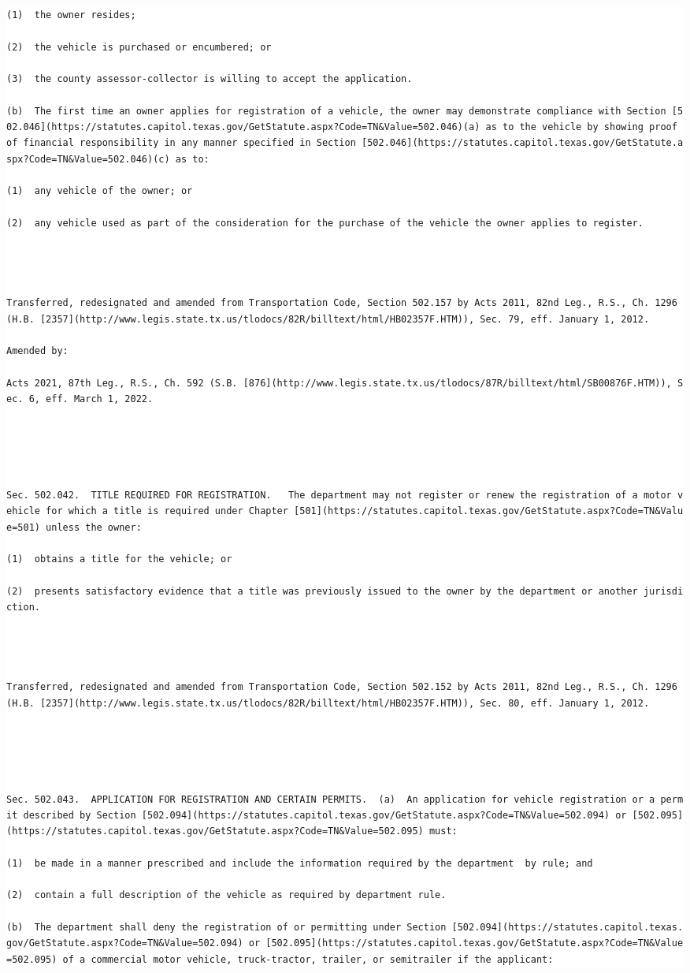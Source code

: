     (1)  the owner resides;
    
    (2)  the vehicle is purchased or encumbered; or
    
    (3)  the county assessor-collector is willing to accept the application.
    
    (b)  The first time an owner applies for registration of a vehicle, the owner may demonstrate compliance with Section [502.046](https://statutes.capitol.texas.gov/GetStatute.aspx?Code=TN&Value=502.046)(a) as to the vehicle by showing proof of financial responsibility in any manner specified in Section [502.046](https://statutes.capitol.texas.gov/GetStatute.aspx?Code=TN&Value=502.046)(c) as to:
    
    (1)  any vehicle of the owner; or
    
    (2)  any vehicle used as part of the consideration for the purchase of the vehicle the owner applies to register.
    
    
    
    
    Transferred, redesignated and amended from Transportation Code, Section 502.157 by Acts 2011, 82nd Leg., R.S., Ch. 1296 (H.B. [2357](http://www.legis.state.tx.us/tlodocs/82R/billtext/html/HB02357F.HTM)), Sec. 79, eff. January 1, 2012.
    
    Amended by: 
    
    Acts 2021, 87th Leg., R.S., Ch. 592 (S.B. [876](http://www.legis.state.tx.us/tlodocs/87R/billtext/html/SB00876F.HTM)), Sec. 6, eff. March 1, 2022.
    
    
    
    
    
    Sec. 502.042.  TITLE REQUIRED FOR REGISTRATION.   The department may not register or renew the registration of a motor vehicle for which a title is required under Chapter [501](https://statutes.capitol.texas.gov/GetStatute.aspx?Code=TN&Value=501) unless the owner:
    
    (1)  obtains a title for the vehicle; or
    
    (2)  presents satisfactory evidence that a title was previously issued to the owner by the department or another jurisdiction.
    
    
    
    
    Transferred, redesignated and amended from Transportation Code, Section 502.152 by Acts 2011, 82nd Leg., R.S., Ch. 1296 (H.B. [2357](http://www.legis.state.tx.us/tlodocs/82R/billtext/html/HB02357F.HTM)), Sec. 80, eff. January 1, 2012.
    
    
    
    
    
    Sec. 502.043.  APPLICATION FOR REGISTRATION AND CERTAIN PERMITS.  (a)  An application for vehicle registration or a permit described by Section [502.094](https://statutes.capitol.texas.gov/GetStatute.aspx?Code=TN&Value=502.094) or [502.095](https://statutes.capitol.texas.gov/GetStatute.aspx?Code=TN&Value=502.095) must:
    
    (1)  be made in a manner prescribed and include the information required by the department  by rule; and
    
    (2)  contain a full description of the vehicle as required by department rule.
    
    (b)  The department shall deny the registration of or permitting under Section [502.094](https://statutes.capitol.texas.gov/GetStatute.aspx?Code=TN&Value=502.094) or [502.095](https://statutes.capitol.texas.gov/GetStatute.aspx?Code=TN&Value=502.095) of a commercial motor vehicle, truck-tractor, trailer, or semitrailer if the applicant:
    